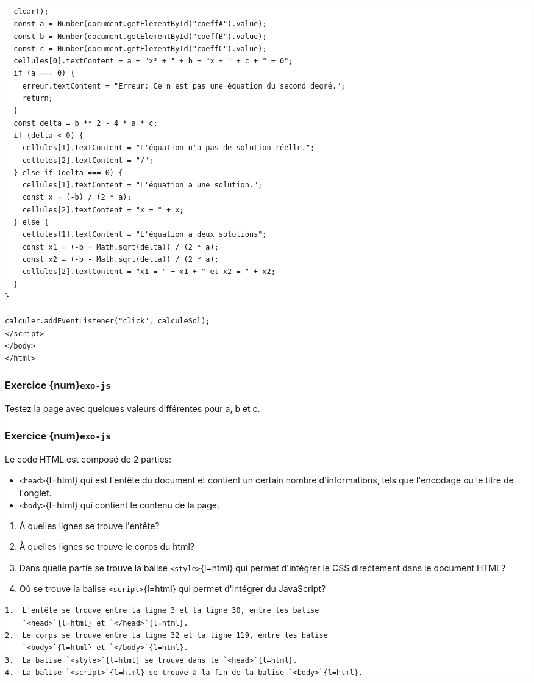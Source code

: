 ```{exec} html
  clear();
  const a = Number(document.getElementById("coeffA").value);
  const b = Number(document.getElementById("coeffB").value);
  const c = Number(document.getElementById("coeffC").value);
  cellules[0].textContent = a + "x² + " + b + "x + " + c + " = 0";
  if (a === 0) {
    erreur.textContent = "Erreur: Ce n'est pas une équation du second degré.";
    return;
  }
  const delta = b ** 2 - 4 * a * c;
  if (delta < 0) {
    cellules[1].textContent = "L'équation n'a pas de solution réelle.";
    cellules[2].textContent = "/";
  } else if (delta === 0) {
    cellules[1].textContent = "L'équation a une solution.";
    const x = (-b) / (2 * a);
    cellules[2].textContent = "x = " + x;
  } else {
    cellules[1].textContent = "L'équation a deux solutions";
    const x1 = (-b + Math.sqrt(delta)) / (2 * a);
    const x2 = (-b - Math.sqrt(delta)) / (2 * a);
    cellules[2].textContent = "x1 = " + x1 + " et x2 = " + x2;
  }
}

calculer.addEventListener("click", calculeSol);
</script>
</body>
</html>
```

### Exercice {num}`exo-js`

Testez la page avec quelques valeurs différentes pour a, b et c.

### Exercice {num}`exo-js`

Le code HTML est composé de 2 parties:
- `<head>`{l=html} qui est l'entête du document et contient un certain nombre
  d'informations, tels que l'encodage ou le titre de l'onglet.
- `<body>`{l=html} qui contient le contenu de la page.

1.  À quelles lignes se trouve l'entête?

2.  À quelles lignes se trouve le corps du html?

3.  Dans quelle partie se trouve la balise `<style>`{l=html} qui permet
    d'intégrer le CSS directement dans le document HTML?

4.  Où se trouve la balise `<script>`{l=html} qui permet d'intégrer du
    JavaScript?

```{solution}
1.  L'entête se trouve entre la ligne 3 et la ligne 30, entre les balise
    `<head>`{l=html} et `</head>`{l=html}.
2.  Le corps se trouve entre la ligne 32 et la ligne 119, entre les balise
    `<body>`{l=html} et `</body>`{l=html}.
3.  La balise `<style>`{l=html} se trouve dans le `<head>`{l=html}.
4.  La balise `<script>`{l=html} se trouve à la fin de la balise `<body>`{l=html}.
```
